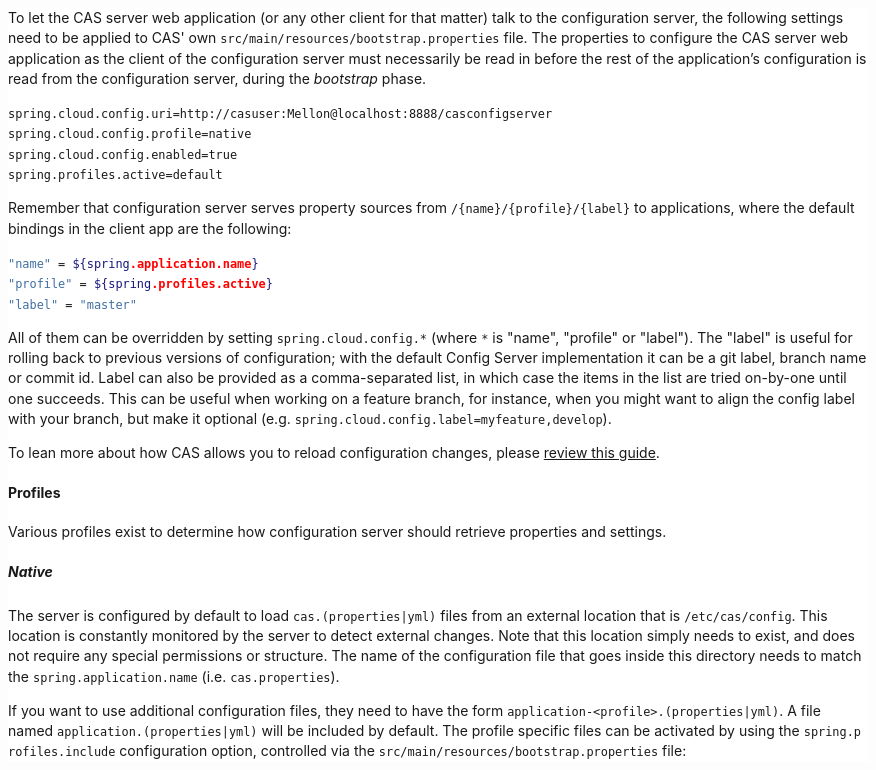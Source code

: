 To let the CAS server web application (or any other client for that matter) talk to the configuration server,
the following settings need to be applied to CAS' own `src/main/resources/bootstrap.properties` file.
The properties to configure the CAS server web application as the client of the configuration server
must necessarily be read in before the rest of the application’s configuration is read from the configuration server, during the *bootstrap* phase.

```properties
spring.cloud.config.uri=http://casuser:Mellon@localhost:8888/casconfigserver
spring.cloud.config.profile=native
spring.cloud.config.enabled=true
spring.profiles.active=default
```

Remember that configuration server serves property sources from `/{name}/{profile}/{label}` to applications,
where the default bindings in the client app are the following:

```bash
"name" = ${spring.application.name}
"profile" = ${spring.profiles.active}
"label" = "master"
```

All of them can be overridden by setting `spring.cloud.config.*` (where `*` is "name", "profile" or "label").
The "label" is useful for rolling back to previous versions of configuration; with the default Config Server implementation
it can be a git label, branch name or commit id. Label can also be provided as a comma-separated list,
in which case the items in the list are tried on-by-one until one succeeds. This can be useful when working on a feature
branch, for instance, when you might want to align the config label with your branch,
but make it optional (e.g. `spring.cloud.config.label=myfeature,develop`).

To lean more about how CAS allows you to reload configuration changes,
please [review this guide](Configuration-Management-Reload.html).

#### Profiles

Various profiles exist to determine how configuration server should retrieve properties and settings.

##### Native

The server is configured by default to load `cas.(properties|yml)` files from an external location that is `/etc/cas/config`.
This location is constantly monitored by the server to detect external changes. Note that this location simply needs to
exist, and does not require any special permissions or structure. The name of the configuration file that goes inside this
directory needs to match the `spring.application.name` (i.e. `cas.properties`).

If you want to use additional configuration files, they need to have the
form `application-<profile>.(properties|yml)`.
A file named `application.(properties|yml)` will be included by default. The profile specific
files can be activated by using the `spring.profiles.include` configuration option,
controlled via the `src/main/resources/bootstrap.properties` file:
